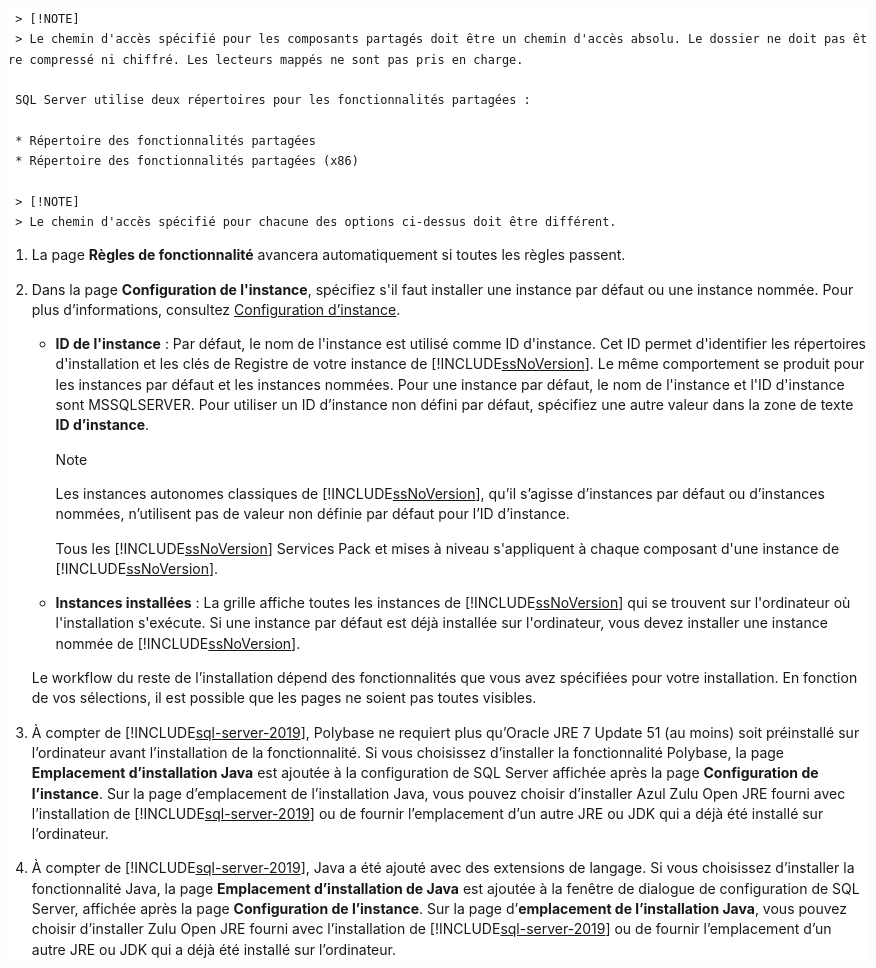      > [!NOTE]
     > Le chemin d'accès spécifié pour les composants partagés doit être un chemin d'accès absolu. Le dossier ne doit pas être compressé ni chiffré. Les lecteurs mappés ne sont pas pris en charge.  
  
     SQL Server utilise deux répertoires pour les fonctionnalités partagées :
  
     * Répertoire des fonctionnalités partagées  
     * Répertoire des fonctionnalités partagées (x86)  
  
     > [!NOTE]
     > Le chemin d'accès spécifié pour chacune des options ci-dessus doit être différent.  
  
1. La page **Règles de fonctionnalité** avancera automatiquement si toutes les règles passent.  
  
1. Dans la page **Configuration de l'instance**, spécifiez s'il faut installer une instance par défaut ou une instance nommée. Pour plus d’informations, consultez [Configuration d’instance](../../sql-server/install/instance-configuration.md#instance-configuration-page).  
  
     * **ID de l'instance** : Par défaut, le nom de l'instance est utilisé comme ID d'instance. Cet ID permet d'identifier les répertoires d'installation et les clés de Registre de votre instance de [!INCLUDE[ssNoVersion](../../includes/ssnoversion-md.md)]. Le même comportement se produit pour les instances par défaut et les instances nommées. Pour une instance par défaut, le nom de l'instance et l'ID d'instance sont MSSQLSERVER. Pour utiliser un ID d’instance non défini par défaut, spécifiez une autre valeur dans la zone de texte **ID d’instance**.  
  
       > [!NOTE]  
       > Les instances autonomes classiques de [!INCLUDE[ssNoVersion](../../includes/ssNoVersion-md.md)], qu’il s’agisse d’instances par défaut ou d’instances nommées, n’utilisent pas de valeur non définie par défaut pour l’ID d’instance.  
  
       Tous les [!INCLUDE[ssNoVersion](../../includes/ssnoversion-md.md)] Services Pack et mises à niveau s'appliquent à chaque composant d'une instance de [!INCLUDE[ssNoVersion](../../includes/ssnoversion-md.md)].  
  
     * **Instances installées** : La grille affiche toutes les instances de [!INCLUDE[ssNoVersion](../../includes/ssnoversion-md.md)] qui se trouvent sur l'ordinateur où l'installation s'exécute. Si une instance par défaut est déjà installée sur l'ordinateur, vous devez installer une instance nommée de [!INCLUDE[ssNoVersion](../../includes/ssNoVersion-md.md)].  
  
     Le workflow du reste de l’installation dépend des fonctionnalités que vous avez spécifiées pour votre installation. En fonction de vos sélections, il est possible que les pages ne soient pas toutes visibles. 

1. À compter de [!INCLUDE[sql-server-2019](../../includes/sssqlv15-md.md)], Polybase ne requiert plus qu’Oracle JRE 7 Update 51 (au moins) soit préinstallé sur l’ordinateur avant l’installation de la fonctionnalité. Si vous choisissez d’installer la fonctionnalité Polybase, la page **Emplacement d’installation Java** est ajoutée à la configuration de SQL Server affichée après la page **Configuration de l’instance**. Sur la page d’emplacement de l’installation Java, vous pouvez choisir d’installer Azul Zulu Open JRE fourni avec l’installation de [!INCLUDE[sql-server-2019](../../includes/sssqlv15-md.md)] ou de fournir l’emplacement d’un autre JRE ou JDK qui a déjà été installé sur l’ordinateur.

1. À compter de [!INCLUDE[sql-server-2019](../../includes/sssqlv15-md.md)], Java a été ajouté avec des extensions de langage. Si vous choisissez d’installer la fonctionnalité Java, la page **Emplacement d’installation de Java** est ajoutée à la fenêtre de dialogue de configuration de SQL Server, affichée après la page **Configuration de l’instance**. Sur la page d’**emplacement de l’installation Java**, vous pouvez choisir d’installer Zulu Open JRE fourni avec l’installation de [!INCLUDE[sql-server-2019](../../includes/sssqlv15-md.md)] ou de fournir l’emplacement d’un autre JRE ou JDK qui a déjà été installé sur l’ordinateur.
